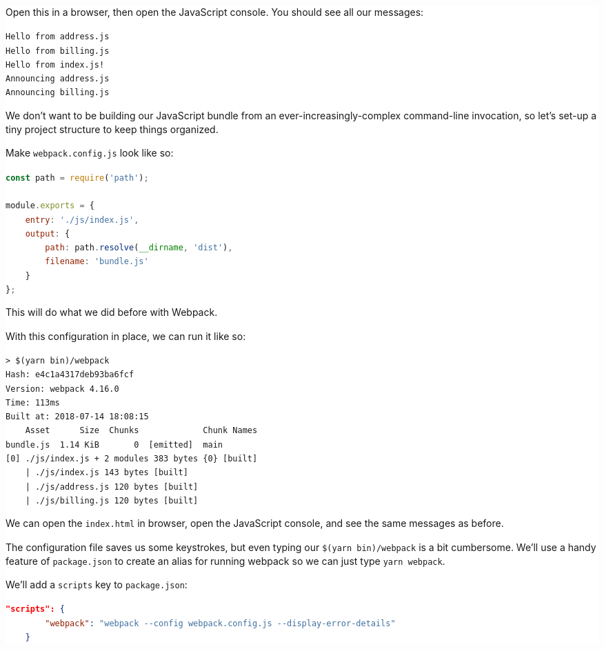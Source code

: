 Open this in a browser, then open the JavaScript console. You should see all our messages:

```
Hello from address.js
Hello from billing.js
Hello from index.js!
Announcing address.js
Announcing billing.js
```

We don’t want to be building our JavaScript bundle from an ever-increasingly-complex command-line invocation, so let’s set-up a tiny project structure to keep things organized.

Make `webpack.config.js` look like so:

```javascript
const path = require('path');

module.exports = {
	entry: './js/index.js',
	output: {
		path: path.resolve(__dirname, 'dist'),
		filename: 'bundle.js'
	}
};
```

This will do what we did before with Webpack. 

With this configuration in place, we can run it like so:

```shell
> $(yarn bin)/webpack
Hash: e4c1a4317deb93ba6fcf
Version: webpack 4.16.0
Time: 113ms
Built at: 2018-07-14 18:08:15
    Asset      Size  Chunks             Chunk Names
bundle.js  1.14 KiB       0  [emitted]  main
[0] ./js/index.js + 2 modules 383 bytes {0} [built]
    | ./js/index.js 143 bytes [built]
    | ./js/address.js 120 bytes [built]
    | ./js/billing.js 120 bytes [built]
```

We can open the `index.html` in browser, open the JavaScript console, and see the same messages as before.

The configuration file saves us some keystrokes, but even typing our `$(yarn bin)/webpack` is a bit cumbersome. We’ll use a handy feature of `package.json` to create an alias for running webpack so we can just type `yarn webpack`.

We’ll add a `scripts` key to `package.json`:
```json
"scripts": {
		"webpack": "webpack --config webpack.config.js --display-error-details"
	}
```
